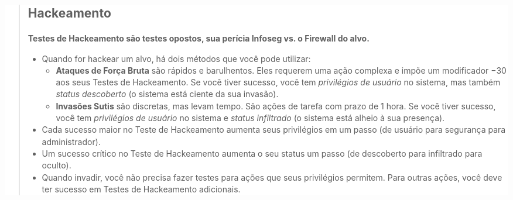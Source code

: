 </blockquote>

<blockquote class="framed-table">

## Hackeamento

**Testes de Hackeamento são testes opostos, sua perícia Infoseg vs. o Firewall do alvo.**

- Quando for hackear um alvo, há dois métodos que você pode utilizar:
  - **Ataques de Força Bruta** são rápidos e barulhentos. Eles requerem uma ação complexa e impõe um modificador −30 aos seus Testes de Hackeamento. Se você tiver sucesso, você tem _privilégios de usuário_ no sistema, mas também _status descoberto_ (o sistema está ciente da sua invasão).
  - **Invasões Sutis** são discretas, mas levam tempo. São ações de tarefa com prazo de 1 hora. Se você tiver sucesso, você tem _privilégios de usuário_ no sistema e _status infiltrado_ (o sistema está alheio à sua presença).
- Cada sucesso maior no Teste de Hackeamento aumenta seus privilégios em um passo (de usuário para segurança para administrador).
- Um sucesso crítico no Teste de Hackeamento aumenta o seu status um passo (de descoberto para infiltrado para oculto).
- Quando invadir, você não precisa fazer testes para ações que seus privilégios permitem. Para outras ações, você deve ter sucesso em Testes de Hackeamento adicionais.

</blockquote>

